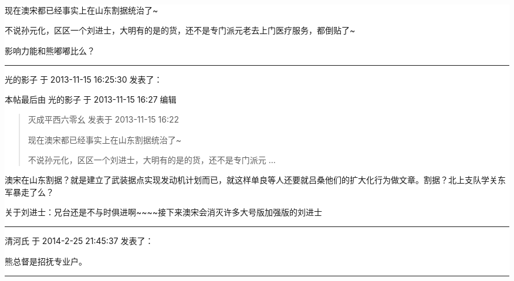 
现在澳宋都已经事实上在山东割据统治了~ 

不说孙元化，区区一个刘进士，大明有的是的货，还不是专门派元老去上门医疗服务，都倒贴了~

影响力能和熊嘟嘟比么？

---------

光的影子 于 2013-11-15 16:25:30 发表了：

本帖最后由 光的影子 于 2013-11-15 16:27 编辑 


> 
> 灭成平西六零幺 发表于 2013-11-15 16:22
> 
> 现在澳宋都已经事实上在山东割据统治了~ 
> 
> 不说孙元化，区区一个刘进士，大明有的是的货，还不是专门派元 ...



澳宋在山东割据？就是建立了武装据点实现发动机计划而已，就这样单良等人还要就吕桑他们的扩大化行为做文章。割据？北上支队学关东军暴走了么？

关于刘进士：兄台还是不与时俱进啊~~~~接下来澳宋会消灭许多大号版加强版的刘进士

---------

清河氏 于 2014-2-25 21:45:37 发表了：

熊总督是招抚专业户。

---------

